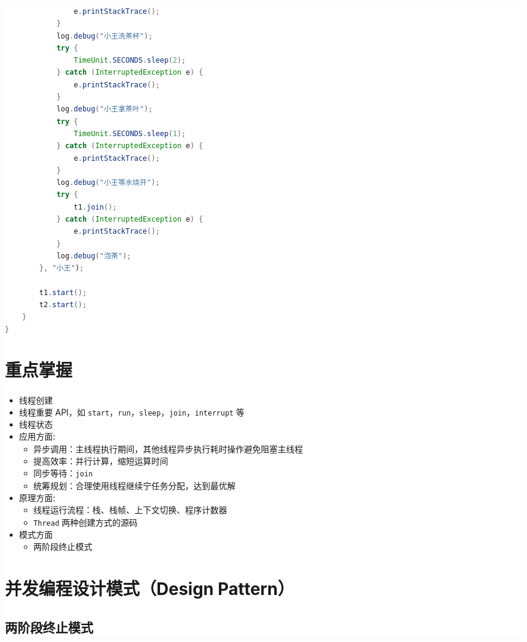 ```java
                e.printStackTrace();
            }
            log.debug("小王洗茶杯");
            try {
                TimeUnit.SECONDS.sleep(2);
            } catch (InterruptedException e) {
                e.printStackTrace();
            }
            log.debug("小王拿茶叶");
            try {
                TimeUnit.SECONDS.sleep(1);
            } catch (InterruptedException e) {
                e.printStackTrace();
            }
            log.debug("小王等水烧开");
            try {
                t1.join();
            } catch (InterruptedException e) {
                e.printStackTrace();
            }
            log.debug("泡茶");
        }, "小王");

        t1.start();
        t2.start();
    }
}
```

# 重点掌握
* 线程创建
* 线程重要 API，如 `start`，`run`，`sleep`，`join`，`interrupt` 等
* 线程状态
* 应用方面:
  + 异步调用：主线程执行期间，其他线程异步执行耗时操作避免阻塞主线程
  + 提高效率：并行计算，缩短运算时间
  + 同步等待：`join`
  + 统筹规划：合理使用线程继续宁任务分配，达到最优解
* 原理方面:
  + 线程运行流程：栈、栈帧、上下文切换、程序计数器
  + `Thread` 两种创建方式的源码
* 模式方面
  + 两阶段终止模式
   

# 并发编程设计模式（Design Pattern）

<div id="dp-ljdzz"/>

## 两阶段终止模式
